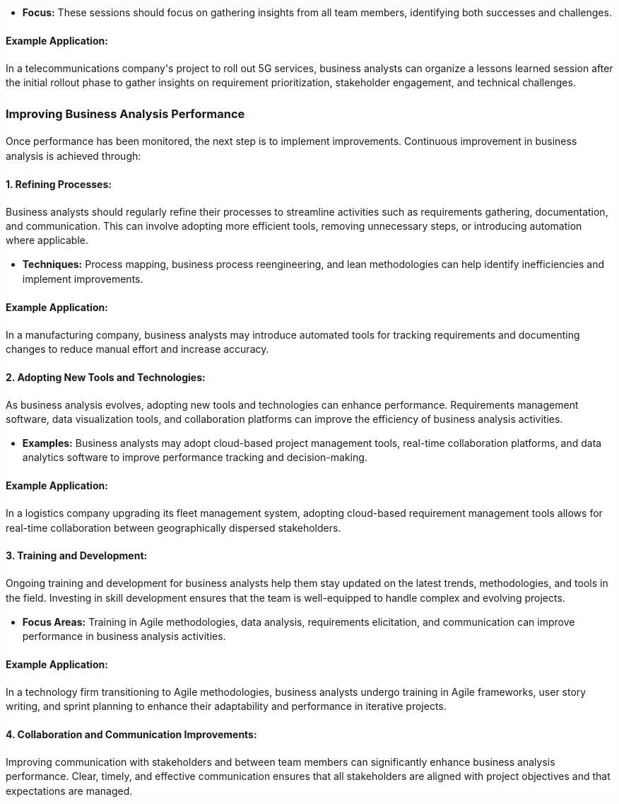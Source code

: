 - **Focus:** These sessions should focus on gathering insights from all team members, identifying both successes and challenges.
  
#### Example Application:
In a telecommunications company's project to roll out 5G services, business analysts can organize a lessons learned session after the initial rollout phase to gather insights on requirement prioritization, stakeholder engagement, and technical challenges.

### Improving Business Analysis Performance

Once performance has been monitored, the next step is to implement improvements. Continuous improvement in business analysis is achieved through:

#### 1. **Refining Processes:**
Business analysts should regularly refine their processes to streamline activities such as requirements gathering, documentation, and communication. This can involve adopting more efficient tools, removing unnecessary steps, or introducing automation where applicable.

- **Techniques:** Process mapping, business process reengineering, and lean methodologies can help identify inefficiencies and implement improvements.

#### Example Application:
In a manufacturing company, business analysts may introduce automated tools for tracking requirements and documenting changes to reduce manual effort and increase accuracy.

#### 2. **Adopting New Tools and Technologies:**
As business analysis evolves, adopting new tools and technologies can enhance performance. Requirements management software, data visualization tools, and collaboration platforms can improve the efficiency of business analysis activities.

- **Examples:** Business analysts may adopt cloud-based project management tools, real-time collaboration platforms, and data analytics software to improve performance tracking and decision-making.

#### Example Application:
In a logistics company upgrading its fleet management system, adopting cloud-based requirement management tools allows for real-time collaboration between geographically dispersed stakeholders.

#### 3. **Training and Development:**
Ongoing training and development for business analysts help them stay updated on the latest trends, methodologies, and tools in the field. Investing in skill development ensures that the team is well-equipped to handle complex and evolving projects.

- **Focus Areas:** Training in Agile methodologies, data analysis, requirements elicitation, and communication can improve performance in business analysis activities.

#### Example Application:
In a technology firm transitioning to Agile methodologies, business analysts undergo training in Agile frameworks, user story writing, and sprint planning to enhance their adaptability and performance in iterative projects.

#### 4. **Collaboration and Communication Improvements:**
Improving communication with stakeholders and between team members can significantly enhance business analysis performance. Clear, timely, and effective communication ensures that all stakeholders are aligned with project objectives and that expectations are managed.
